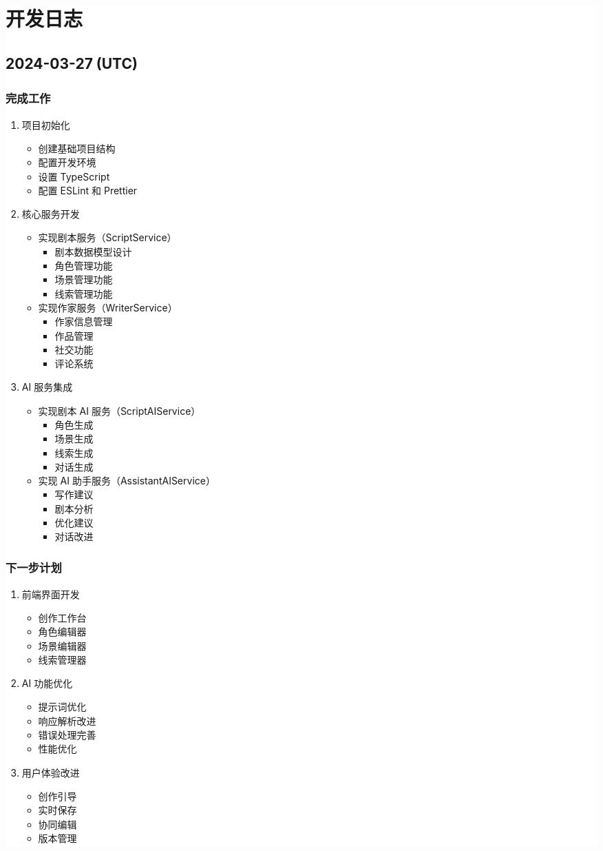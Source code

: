 # 开发日志

## 2024-03-27 (UTC)

### 完成工作
1. 项目初始化
   - 创建基础项目结构
   - 配置开发环境
   - 设置 TypeScript
   - 配置 ESLint 和 Prettier

2. 核心服务开发
   - 实现剧本服务（ScriptService）
     - 剧本数据模型设计
     - 角色管理功能
     - 场景管理功能
     - 线索管理功能
   - 实现作家服务（WriterService）
     - 作家信息管理
     - 作品管理
     - 社交功能
     - 评论系统

3. AI 服务集成
   - 实现剧本 AI 服务（ScriptAIService）
     - 角色生成
     - 场景生成
     - 线索生成
     - 对话生成
   - 实现 AI 助手服务（AssistantAIService）
     - 写作建议
     - 剧本分析
     - 优化建议
     - 对话改进

### 下一步计划
1. 前端界面开发
   - 创作工作台
   - 角色编辑器
   - 场景编辑器
   - 线索管理器

2. AI 功能优化
   - 提示词优化
   - 响应解析改进
   - 错误处理完善
   - 性能优化

3. 用户体验改进
   - 创作引导
   - 实时保存
   - 协同编辑
   - 版本管理

